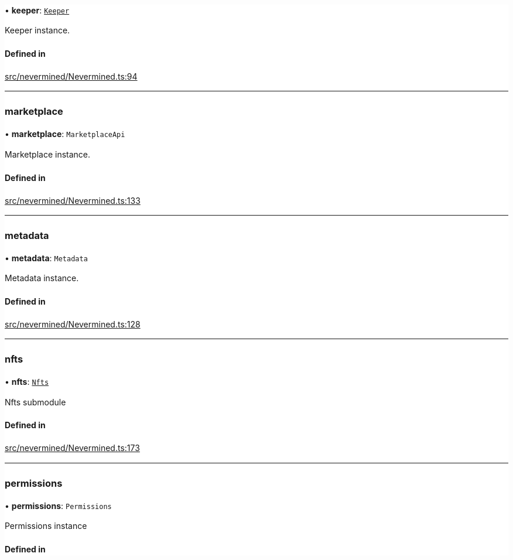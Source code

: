• **keeper**: [`Keeper`](Keeper.md)

Keeper instance.

#### Defined in

[src/nevermined/Nevermined.ts:94](https://github.com/nevermined-io/sdk-js/blob/2dcaeeb/src/nevermined/Nevermined.ts#L94)

___

### marketplace

• **marketplace**: `MarketplaceApi`

Marketplace instance.

#### Defined in

[src/nevermined/Nevermined.ts:133](https://github.com/nevermined-io/sdk-js/blob/2dcaeeb/src/nevermined/Nevermined.ts#L133)

___

### metadata

• **metadata**: `Metadata`

Metadata instance.

#### Defined in

[src/nevermined/Nevermined.ts:128](https://github.com/nevermined-io/sdk-js/blob/2dcaeeb/src/nevermined/Nevermined.ts#L128)

___

### nfts

• **nfts**: [`Nfts`](Nfts.md)

Nfts submodule

#### Defined in

[src/nevermined/Nevermined.ts:173](https://github.com/nevermined-io/sdk-js/blob/2dcaeeb/src/nevermined/Nevermined.ts#L173)

___

### permissions

• **permissions**: `Permissions`

Permissions instance

#### Defined in
